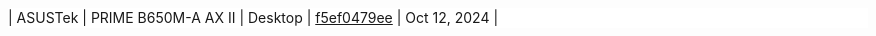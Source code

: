 | ASUSTek       | PRIME B650M-A AX II         | Desktop     | [f5ef0479ee](https://linux-hardware.org/?probe=f5ef0479ee) | Oct 12, 2024 |
